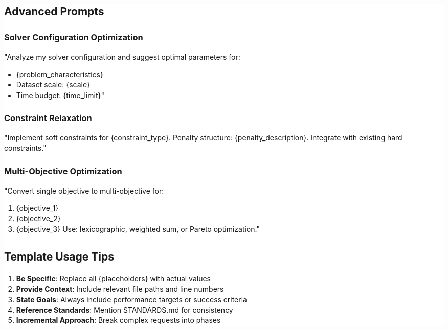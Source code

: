 ## Advanced Prompts

### Solver Configuration Optimization
"Analyze my solver configuration and suggest optimal parameters for:
- {problem_characteristics}
- Dataset scale: {scale}
- Time budget: {time_limit}"

### Constraint Relaxation
"Implement soft constraints for {constraint_type}.
Penalty structure: {penalty_description}.
Integrate with existing hard constraints."

### Multi-Objective Optimization
"Convert single objective to multi-objective for:
1. {objective_1}
2. {objective_2}
3. {objective_3}
Use: lexicographic, weighted sum, or Pareto optimization."

## Template Usage Tips

1. **Be Specific**: Replace all {placeholders} with actual values
2. **Provide Context**: Include relevant file paths and line numbers
3. **State Goals**: Always include performance targets or success criteria
4. **Reference Standards**: Mention STANDARDS.md for consistency
5. **Incremental Approach**: Break complex requests into phases